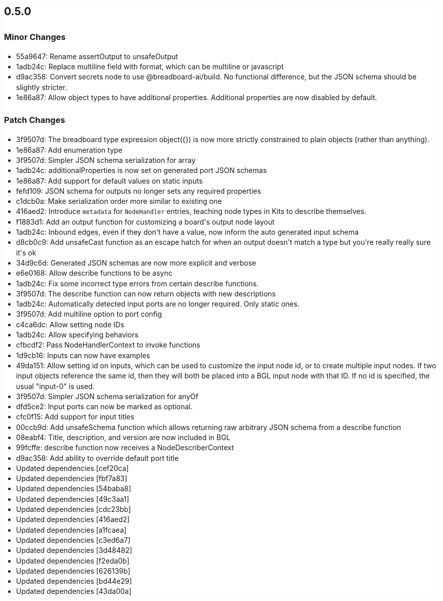 ## 0.5.0

### Minor Changes

- 55a9647: Rename assertOutput to unsafeOutput
- 1adb24c: Replace multiline field with format, which can be multiline or javascript
- d9ac358: Convert secrets node to use @breadboard-ai/build. No functional difference, but the JSON schema should be slightly stricter.
- 1e86a87: Allow object types to have additional properties. Additional properties are now disabled by default.

### Patch Changes

- 3f9507d: The breadboard type expression object({}) is now more strictly constrained to plain objects (rather than anything).
- 1e86a87: Add enumeration type
- 3f9507d: Simpler JSON schema serialization for array
- 1adb24c: additionalProperties is now set on generated port JSON schemas
- 1e86a87: Add support for default values on static inputs
- fefd109: JSON schema for outputs no longer sets any required properties
- c1dcb0a: Make serialization order more similar to existing one
- 416aed2: Introduce `metadata` for `NodeHandler` entries, teaching node types in Kits to describe themselves.
- f1883d1: Add an output function for customizing a board's output node layout
- 1adb24c: Inbound edges, even if they don't have a value, now inform the auto generated input schema
- d8cb0c9: Add unsafeCast function as an escape hatch for when an output doesn't match a type but you're really really sure it's ok
- 34d9c6d: Generated JSON schemas are now more explicit and verbose
- e6e0168: Allow describe functions to be async
- 1adb24c: Fix some incorrect type errors from certain describe functions.
- 3f9507d: The describe function can now return objects with new descriptions
- 1adb24c: Automatically detected input ports are no longer required. Only static ones.
- 3f9507d: Add multiline option to port config
- c4ca6dc: Allow setting node IDs
- 1adb24c: Allow specifying behaviors
- cfbcdf2: Pass NodeHandlerContext to invoke functions
- 1d9cb16: Inputs can now have examples
- 49da151: Allow setting id on inputs, which can be used to customize the input node id,
  or to create multiple input nodes. If two input objects reference the same
  id, then they will both be placed into a BGL input node with that ID. If no
  id is specified, the usual "input-0" is used.
- 3f9507d: Simpler JSON schema serialization for anyOf
- dfd5ce2: Input ports can now be marked as optional.
- cfc0f15: Add support for input titles
- 00ccb9d: Add unsafeSchema function which allows returning raw arbitrary JSON schema from a describe function
- 08eabf4: Title, description, and version are now included in BGL
- 99fcffe: describe function now receives a NodeDescriberContext
- d9ac358: Add ability to override default port title
- Updated dependencies [cef20ca]
- Updated dependencies [fbf7a83]
- Updated dependencies [54baba8]
- Updated dependencies [49c3aa1]
- Updated dependencies [cdc23bb]
- Updated dependencies [416aed2]
- Updated dependencies [a1fcaea]
- Updated dependencies [c3ed6a7]
- Updated dependencies [3d48482]
- Updated dependencies [f2eda0b]
- Updated dependencies [626139b]
- Updated dependencies [bd44e29]
- Updated dependencies [43da00a]